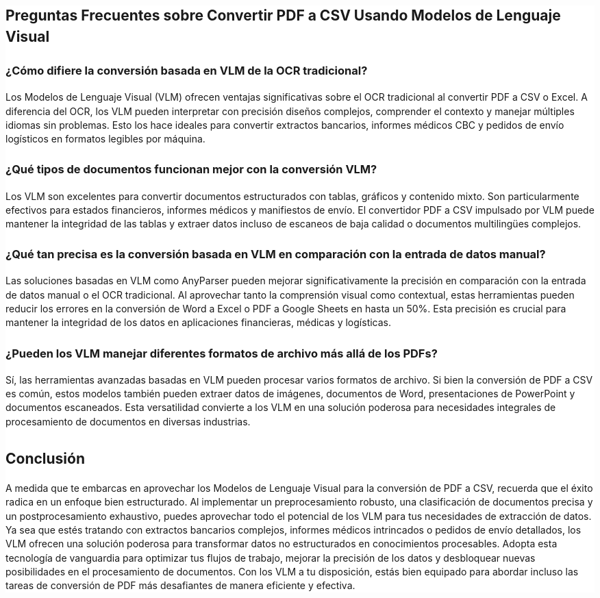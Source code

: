## Preguntas Frecuentes sobre Convertir PDF a CSV Usando Modelos de Lenguaje Visual

### ¿Cómo difiere la conversión basada en VLM de la OCR tradicional?

Los Modelos de Lenguaje Visual (VLM) ofrecen ventajas significativas sobre el OCR tradicional al convertir PDF a CSV o Excel. A diferencia del OCR, los VLM pueden interpretar con precisión diseños complejos, comprender el contexto y manejar múltiples idiomas sin problemas. Esto los hace ideales para convertir extractos bancarios, informes médicos CBC y pedidos de envío logísticos en formatos legibles por máquina.

### ¿Qué tipos de documentos funcionan mejor con la conversión VLM?

Los VLM son excelentes para convertir documentos estructurados con tablas, gráficos y contenido mixto. Son particularmente efectivos para estados financieros, informes médicos y manifiestos de envío. El convertidor PDF a CSV impulsado por VLM puede mantener la integridad de las tablas y extraer datos incluso de escaneos de baja calidad o documentos multilingües complejos.

### ¿Qué tan precisa es la conversión basada en VLM en comparación con la entrada de datos manual?

Las soluciones basadas en VLM como AnyParser pueden mejorar significativamente la precisión en comparación con la entrada de datos manual o el OCR tradicional. Al aprovechar tanto la comprensión visual como contextual, estas herramientas pueden reducir los errores en la conversión de Word a Excel o PDF a Google Sheets en hasta un 50%. Esta precisión es crucial para mantener la integridad de los datos en aplicaciones financieras, médicas y logísticas.

### ¿Pueden los VLM manejar diferentes formatos de archivo más allá de los PDFs?

Sí, las herramientas avanzadas basadas en VLM pueden procesar varios formatos de archivo. Si bien la conversión de PDF a CSV es común, estos modelos también pueden extraer datos de imágenes, documentos de Word, presentaciones de PowerPoint y documentos escaneados. Esta versatilidad convierte a los VLM en una solución poderosa para necesidades integrales de procesamiento de documentos en diversas industrias.

## Conclusión

A medida que te embarcas en aprovechar los Modelos de Lenguaje Visual para la conversión de PDF a CSV, recuerda que el éxito radica en un enfoque bien estructurado. Al implementar un preprocesamiento robusto, una clasificación de documentos precisa y un postprocesamiento exhaustivo, puedes aprovechar todo el potencial de los VLM para tus necesidades de extracción de datos. Ya sea que estés tratando con extractos bancarios complejos, informes médicos intrincados o pedidos de envío detallados, los VLM ofrecen una solución poderosa para transformar datos no estructurados en conocimientos procesables. Adopta esta tecnología de vanguardia para optimizar tus flujos de trabajo, mejorar la precisión de los datos y desbloquear nuevas posibilidades en el procesamiento de documentos. Con los VLM a tu disposición, estás bien equipado para abordar incluso las tareas de conversión de PDF más desafiantes de manera eficiente y efectiva.
